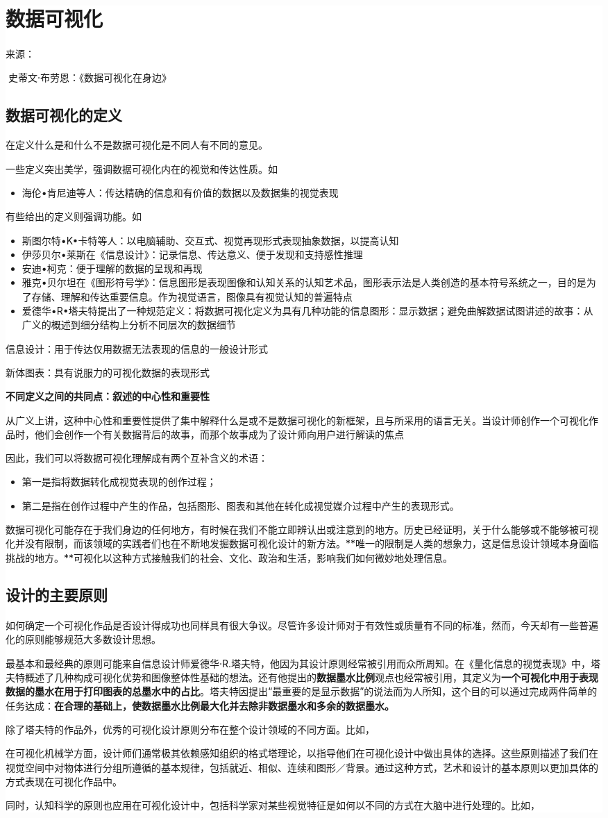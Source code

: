 # 数据可视化

来源：

​		史蒂文·布劳恩：《数据可视化在身边》

## 数据可视化的定义

在定义什么是和什么不是数据可视化是不同人有不同的意见。

一些定义突出美学，强调数据可视化内在的视觉和传达性质。如

- 海伦•肯尼迪等人：传达精确的信息和有价值的数据以及数据集的视觉表现

有些给出的定义则强调功能。如

- 斯图尔特•K•卡特等人：以电脑辅助、交互式、视觉再现形式表现抽象数据，以提高认知
- 伊莎贝尔•莱斯在《信息设计》：记录信息、传达意义、便于发现和支持感性推理
- 安迪•柯克：便于理解的数据的呈现和再现
- 雅克•贝尔坦在《图形符号学》：信息图形是表现图像和认知关系的认知艺术品，图形表示法是人类创造的基本符号系统之一，目的是为了存储、理解和传达重要信息。作为视觉语言，图像具有视觉认知的普遍特点
- 爱德华•R•塔夫特提出了一种规范定义：将数据可视化定义为具有几种功能的信息图形：显示数据；避免曲解数据试图讲述的故事：从广义的概述到细分结构上分析不同层次的数据细节



信息设计：用于传达仅用数据无法表现的信息的一般设计形式

新体图表：具有说服力的可视化数据的表现形式



**不同定义之间的共同点：叙述的中心性和重要性**

从广义上讲，这种中心性和重要性提供了集中解释什么是或不是数据可视化的新框架，且与所采用的语言无关。当设计师创作一个可视化作品时，他们会创作一个有关数据背后的故事，而那个故事成为了设计师向用户进行解读的焦点

因此，我们可以将数据可视化理解成有两个互补含义的术语：

- 第一是指将数据转化成视觉表现的创作过程；

- 第二是指在创作过程中产生的作品，包括图形、图表和其他在转化成视觉媒介过程中产生的表现形式。

数据可视化可能存在于我们身边的任何地方，有时候在我们不能立即辨认出或注意到的地方。历史已经证明，关于什么能够或不能够被可视化并没有限制，而该领域的实践者们也在不断地发掘数据可视化设计的新方法。**唯一的限制是人类的想象力，这是信息设计领域本身面临挑战的地方。**可视化以这种方式接触我们的社会、文化、政治和生活，影响我们如何微妙地处理信息。

## 设计的主要原则

如何确定一个可视化作品是否设计得成功也同样具有很大争议。尽管许多设计师对于有效性或质量有不同的标准，然而，今天却有一些普遍化的原则能够规范大多数设计思想。

最基本和最经典的原则可能来自信息设计师爱德华·R.塔夫特，他因为其设计原则经常被引用而众所周知。在《量化信息的视觉表现》中，塔夫特概述了几种构成可视化优势和图像整体性基础的想法。还有他提出的**数据墨水比例**观点也经常被引用，其定义为**一个可视化中用于表现数据的墨水在用于打印图表的总墨水中的占比**。塔夫特因提出“最重要的是显示数据”的说法而为人所知，这个目的可以通过完成两件简单的任务达成：**在合理的基础上，使数据墨水比例最大化并去除非数据墨水和多余的数据墨水。**



除了塔夫特的作品外，优秀的可视化设计原则分布在整个设计领域的不同方面。比如，

在可视化机械学方面，设计师们通常极其依赖感知组织的格式塔理论，以指导他们在可视化设计中做出具体的选择。这些原则描述了我们在视觉空间中对物体进行分组所遵循的基本规律，包括就近、相似、连续和图形／背景。通过这种方式，艺术和设计的基本原则以更加具体的方式表现在可视化作品中。

同时，认知科学的原则也应用在可视化设计中，包括科学家对某些视觉特征是如何以不同的方式在大脑中进行处理的。比如，
